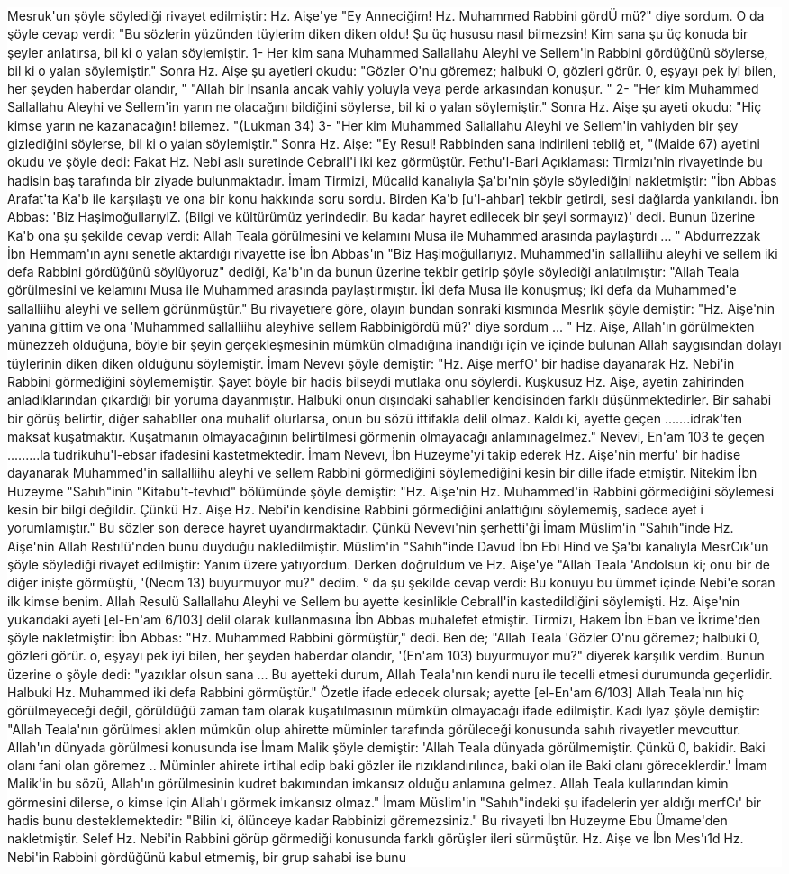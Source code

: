 Mesruk'un şöyle söylediği rivayet edilmiştir: Hz. Aişe'ye "Ey Anneciğim! Hz. Muhammed Rabbini gördÜ mü?" diye sordum. O da şöyle cevap verdi: "Bu sözlerin yüzünden tüylerim diken diken oldu! Şu üç hususu nasıl bilmezsin! Kim sana şu üç konuda bir şeyler anlatırsa, bil ki o yalan söylemiştir. 1- Her kim sana Muhammed Sallallahu Aleyhi ve Sellem'in Rabbini gördüğünü söylerse, bil ki o yalan söylemiştir." Sonra Hz. Aişe şu ayetleri okudu: "Gözler O'nu göremez; halbuki O, gözleri görür. 0, eşyayı pek iyi bilen, her şeyden haberdar olandır, " "Allah bir insanla ancak vahiy yoluyla veya perde arkasından konuşur. " 2- "Her kim Muhammed Sallallahu Aleyhi ve Sellem'in yarın ne olacağını bildiğini söylerse, bil ki o yalan söylemiştir." Sonra Hz. Aişe şu ayeti okudu: "Hiç kimse yarın ne kazanacağın! bilemez. "(Lukman 34) 3- "Her kim Muhammed Sallallahu Aleyhi ve Sellem'in vahiyden bir şey gizlediğini söylerse, bil ki o yalan söylemiştir." Sonra Hz. Aişe: "Ey Resul! Rabbinden sana indirileni tebliğ et, "(Maide 67) ayetini okudu ve şöyle dedi: Fakat Hz. Nebi aslı suretinde CebralI'i iki kez görmüştür. Fethu'l-Bari Açıklaması: Tirmizı'nin rivayetinde bu hadisin baş tarafında bir ziyade bulunmaktadır. İmam Tirmizi, Mücalid kanalıyla Şa'bı'nin şöyle söylediğini nakletmiştir: "İbn Abbas Arafat'ta Ka'b ile karşılaştı ve ona bir konu hakkında soru sordu. Birden Ka'b [u'l-ahbar] tekbir getirdi, sesi dağlarda yankılandı. İbn Abbas: 'Biz HaşimoğullarıylZ. (Bilgi ve kültürümüz yerindedir. Bu kadar hayret edilecek bir şeyi sormayız)' dedi. Bunun üzerine Ka'b ona şu şekilde cevap verdi: Allah Teala görülmesini ve kelamını Musa ile Muhammed arasında paylaştırdı ... " Abdurrezzak İbn Hemmam'ın aynı senetle aktardığı rivayette ise İbn Abbas'ın "Biz Haşimoğullarıyız. Muhammed'in sallalliihu aleyhi ve sellem iki defa Rabbini gördüğünü söylüyoruz" dediği, Ka'b'ın da bunun üzerine tekbir getirip şöyle söylediği anlatılmıştır: "Allah Teala görülmesini ve kelamını Musa ile Muhammed arasında paylaştırmıştır. İki defa Musa ile konuşmuş; iki defa da Muhammed'e sallalliihu aleyhi ve sellem görünmüştür." Bu rivayetıere göre, olayın bundan sonraki kısmında Mesrlık şöyle demiştir: "Hz. Aişe'nin yanına gittim ve ona 'Muhammed sallalliihu aleyhive sellem Rabbinigördü mü?' diye sordum ... " Hz. Aişe, Allah'ın görülmekten münezzeh olduğuna, böyle bir şeyin gerçekleşmesinin mümkün olmadığına inandığı için ve içinde bulunan Allah saygısından dolayı tüylerinin diken diken olduğunu söylemiştir. İmam Nevevı şöyle demiştir: "Hz. Aişe merfO' bir hadise dayanarak Hz. Nebi'in Rabbini görmediğini söylememiştir. Şayet böyle bir hadis bilseydi mutlaka onu söylerdi. Kuşkusuz Hz. Aişe, ayetin zahirinden anladıklarından çıkardığı bir yoruma dayanmıştır. Halbuki onun dışındaki sahablIer kendisinden farklı düşünmektedirler. Bir sahabi bir görüş belirtir, diğer sahablIer ona muhalif olurlarsa, onun bu sözü ittifakla delil olmaz. Kaldı ki, ayette geçen .......idrak'ten maksat kuşatmaktır. Kuşatmanın olmayacağının belirtilmesi görmenin olmayacağı anlamınagelmez." Nevevi, En'am 103 te geçen .........la tudrikuhu'l-ebsar ifadesini kastetmektedir. İmam Nevevı, İbn Huzeyme'yi takip ederek Hz. Aişe'nin merfu' bir hadise dayanarak Muhammed'in sallalliihu aleyhi ve sellem Rabbini görmediğini söylemediğini kesin bir dille ifade etmiştir. Nitekim İbn Huzeyme "Sahıh"inin "Kitabu't-tevhıd" bölümünde şöyle demiştir: "Hz. Aişe'nin Hz. Muhammed'in Rabbini görmediğini söylemesi kesin bir bilgi değildir. Çünkü Hz. Aişe Hz. Nebi'in kendisine Rabbini görmediğini anlattığını söylememiş, sadece ayet i yorumlamıştır." Bu sözler son derece hayret uyandırmaktadır. Çünkü Nevevı'nin şerhetti'ği İmam Müslim'in "Sahıh"inde Hz. Aişe'nin Allah Restı!ü'nden bunu duyduğu nakledilmiştir. Müslim'in "Sahıh"inde Davud İbn Ebı Hind ve Şa'bı kanalıyla MesrCık'un şöyle söylediği rivayet edilmiştir: Yanım üzere yatıyordum. Derken doğruldum ve Hz. Aişe'ye "Allah Teala 'Andolsun ki; onu bir de diğer inişte görmüştü, '(Necm 13) buyurmuyor mu?" dedim. ° da şu şekilde cevap verdi: Bu konuyu bu ümmet içinde Nebi'e soran ilk kimse benim. Allah Resulü Sallallahu Aleyhi ve Sellem bu ayette kesinlikle Cebrall'in kastedildiğini söylemişti. Hz. Aişe'nin yukarıdaki ayeti [el-En'am 6/103] delil olarak kullanmasına İbn Abbas muhalefet etmiştir. Tirmizı, Hakem İbn Eban ve İkrime'den şöyle nakIetmiştir: İbn Abbas: "Hz. Muhammed Rabbini görmüştür," dedi. Ben de; "Allah Teala 'Gözler O'nu göremez; halbuki 0, gözleri görür. o, eşyayı pek iyi bilen, her şeyden haberdar olandır, '(En'am 103) buyurmuyor mu?" diyerek karşılık verdim. Bunun üzerine o şöyle dedi: "yazıklar olsun sana ... Bu ayetteki durum, Allah Teala'nın kendi nuru ile tecelli etmesi durumunda geçerlidir. Halbuki Hz. Muhammed iki defa Rabbini görmüştür." Özetle ifade edecek olursak; ayette [el-En'am 6/103] Allah Teala'nın hiç görülmeyeceği değil, görüldüğü zaman tam olarak kuşatılmasının mümkün olmayacağı ifade edilmiştir. Kadı lyaz şöyle demiştir: "Allah Teala'nın görülmesi aklen mümkün olup ahirette müminler tarafında görüleceği konusunda sahıh rivayetler mevcuttur. Allah'ın dünyada görülmesi konusunda ise İmam Malik şöyle demiştir: 'Allah Teala dünyada görülmemiştir. Çünkü 0, bakidir. Baki olanı fani olan göremez .. Müminler ahirete irtihal edip baki gözler ile rızıklandırılınca, baki olan ile Baki olanı göreceklerdir.' İmam Malik'in bu sözü, Allah'ın görülmesinin kudret bakımından imkansız olduğu anlamına gelmez. Allah Teala kullarından kimin görmesini dilerse, o kimse için Allah'ı görmek imkansız olmaz." İmam Müslim'in "Sahıh"indeki şu ifadelerin yer aldığı merfCı' bir hadis bunu desteklemektedir: "Bilin ki, ölünceye kadar Rabbinizi göremezsiniz." Bu rivayeti İbn Huzeyme Ebu Ümame'den nakletmiştir. Selef Hz. Nebi'in Rabbini görüp görmediği konusunda farklı görüşler ileri sürmüştür. Hz. Aişe ve İbn Mes'ı1d Hz. Nebi'in Rabbini gördüğünü kabul etmemiş, bir grup sahabi ise bunu